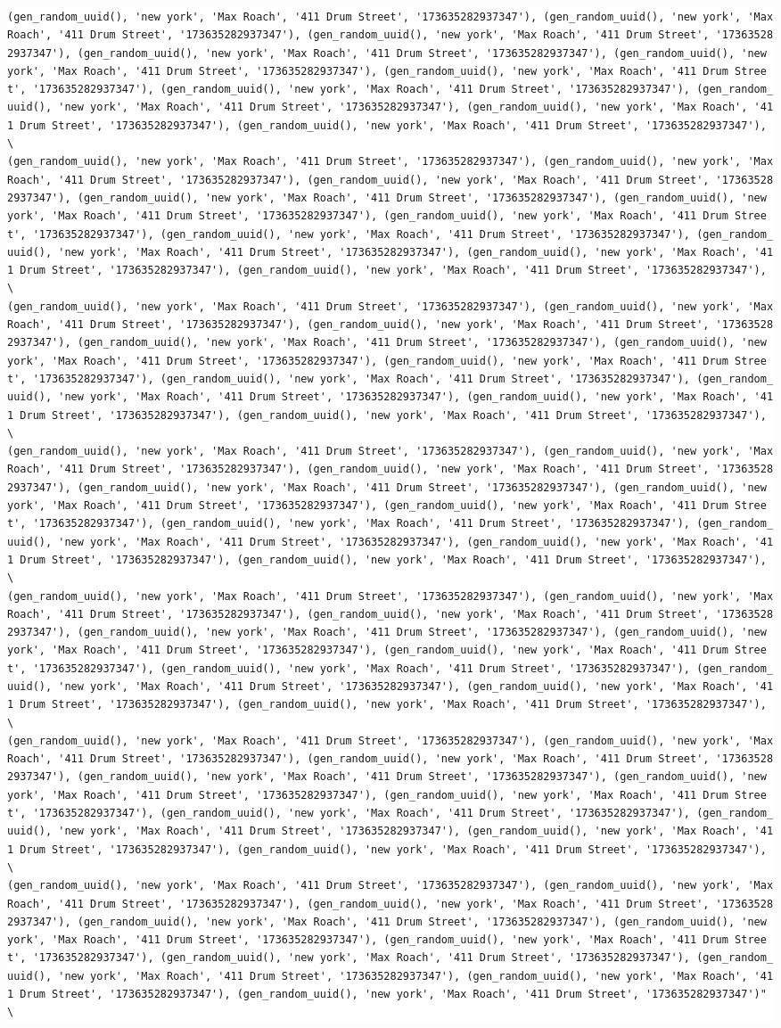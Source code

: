 ~~~ shell
(gen_random_uuid(), 'new york', 'Max Roach', '411 Drum Street', '173635282937347'), (gen_random_uuid(), 'new york', 'Max Roach', '411 Drum Street', '173635282937347'), (gen_random_uuid(), 'new york', 'Max Roach', '411 Drum Street', '173635282937347'), (gen_random_uuid(), 'new york', 'Max Roach', '411 Drum Street', '173635282937347'), (gen_random_uuid(), 'new york', 'Max Roach', '411 Drum Street', '173635282937347'), (gen_random_uuid(), 'new york', 'Max Roach', '411 Drum Street', '173635282937347'), (gen_random_uuid(), 'new york', 'Max Roach', '411 Drum Street', '173635282937347'), (gen_random_uuid(), 'new york', 'Max Roach', '411 Drum Street', '173635282937347'), (gen_random_uuid(), 'new york', 'Max Roach', '411 Drum Street', '173635282937347'), (gen_random_uuid(), 'new york', 'Max Roach', '411 Drum Street', '173635282937347'), \
(gen_random_uuid(), 'new york', 'Max Roach', '411 Drum Street', '173635282937347'), (gen_random_uuid(), 'new york', 'Max Roach', '411 Drum Street', '173635282937347'), (gen_random_uuid(), 'new york', 'Max Roach', '411 Drum Street', '173635282937347'), (gen_random_uuid(), 'new york', 'Max Roach', '411 Drum Street', '173635282937347'), (gen_random_uuid(), 'new york', 'Max Roach', '411 Drum Street', '173635282937347'), (gen_random_uuid(), 'new york', 'Max Roach', '411 Drum Street', '173635282937347'), (gen_random_uuid(), 'new york', 'Max Roach', '411 Drum Street', '173635282937347'), (gen_random_uuid(), 'new york', 'Max Roach', '411 Drum Street', '173635282937347'), (gen_random_uuid(), 'new york', 'Max Roach', '411 Drum Street', '173635282937347'), (gen_random_uuid(), 'new york', 'Max Roach', '411 Drum Street', '173635282937347'), \
(gen_random_uuid(), 'new york', 'Max Roach', '411 Drum Street', '173635282937347'), (gen_random_uuid(), 'new york', 'Max Roach', '411 Drum Street', '173635282937347'), (gen_random_uuid(), 'new york', 'Max Roach', '411 Drum Street', '173635282937347'), (gen_random_uuid(), 'new york', 'Max Roach', '411 Drum Street', '173635282937347'), (gen_random_uuid(), 'new york', 'Max Roach', '411 Drum Street', '173635282937347'), (gen_random_uuid(), 'new york', 'Max Roach', '411 Drum Street', '173635282937347'), (gen_random_uuid(), 'new york', 'Max Roach', '411 Drum Street', '173635282937347'), (gen_random_uuid(), 'new york', 'Max Roach', '411 Drum Street', '173635282937347'), (gen_random_uuid(), 'new york', 'Max Roach', '411 Drum Street', '173635282937347'), (gen_random_uuid(), 'new york', 'Max Roach', '411 Drum Street', '173635282937347'), \
(gen_random_uuid(), 'new york', 'Max Roach', '411 Drum Street', '173635282937347'), (gen_random_uuid(), 'new york', 'Max Roach', '411 Drum Street', '173635282937347'), (gen_random_uuid(), 'new york', 'Max Roach', '411 Drum Street', '173635282937347'), (gen_random_uuid(), 'new york', 'Max Roach', '411 Drum Street', '173635282937347'), (gen_random_uuid(), 'new york', 'Max Roach', '411 Drum Street', '173635282937347'), (gen_random_uuid(), 'new york', 'Max Roach', '411 Drum Street', '173635282937347'), (gen_random_uuid(), 'new york', 'Max Roach', '411 Drum Street', '173635282937347'), (gen_random_uuid(), 'new york', 'Max Roach', '411 Drum Street', '173635282937347'), (gen_random_uuid(), 'new york', 'Max Roach', '411 Drum Street', '173635282937347'), (gen_random_uuid(), 'new york', 'Max Roach', '411 Drum Street', '173635282937347'), \
(gen_random_uuid(), 'new york', 'Max Roach', '411 Drum Street', '173635282937347'), (gen_random_uuid(), 'new york', 'Max Roach', '411 Drum Street', '173635282937347'), (gen_random_uuid(), 'new york', 'Max Roach', '411 Drum Street', '173635282937347'), (gen_random_uuid(), 'new york', 'Max Roach', '411 Drum Street', '173635282937347'), (gen_random_uuid(), 'new york', 'Max Roach', '411 Drum Street', '173635282937347'), (gen_random_uuid(), 'new york', 'Max Roach', '411 Drum Street', '173635282937347'), (gen_random_uuid(), 'new york', 'Max Roach', '411 Drum Street', '173635282937347'), (gen_random_uuid(), 'new york', 'Max Roach', '411 Drum Street', '173635282937347'), (gen_random_uuid(), 'new york', 'Max Roach', '411 Drum Street', '173635282937347'), (gen_random_uuid(), 'new york', 'Max Roach', '411 Drum Street', '173635282937347'), \
(gen_random_uuid(), 'new york', 'Max Roach', '411 Drum Street', '173635282937347'), (gen_random_uuid(), 'new york', 'Max Roach', '411 Drum Street', '173635282937347'), (gen_random_uuid(), 'new york', 'Max Roach', '411 Drum Street', '173635282937347'), (gen_random_uuid(), 'new york', 'Max Roach', '411 Drum Street', '173635282937347'), (gen_random_uuid(), 'new york', 'Max Roach', '411 Drum Street', '173635282937347'), (gen_random_uuid(), 'new york', 'Max Roach', '411 Drum Street', '173635282937347'), (gen_random_uuid(), 'new york', 'Max Roach', '411 Drum Street', '173635282937347'), (gen_random_uuid(), 'new york', 'Max Roach', '411 Drum Street', '173635282937347'), (gen_random_uuid(), 'new york', 'Max Roach', '411 Drum Street', '173635282937347'), (gen_random_uuid(), 'new york', 'Max Roach', '411 Drum Street', '173635282937347'), \
(gen_random_uuid(), 'new york', 'Max Roach', '411 Drum Street', '173635282937347'), (gen_random_uuid(), 'new york', 'Max Roach', '411 Drum Street', '173635282937347'), (gen_random_uuid(), 'new york', 'Max Roach', '411 Drum Street', '173635282937347'), (gen_random_uuid(), 'new york', 'Max Roach', '411 Drum Street', '173635282937347'), (gen_random_uuid(), 'new york', 'Max Roach', '411 Drum Street', '173635282937347'), (gen_random_uuid(), 'new york', 'Max Roach', '411 Drum Street', '173635282937347'), (gen_random_uuid(), 'new york', 'Max Roach', '411 Drum Street', '173635282937347'), (gen_random_uuid(), 'new york', 'Max Roach', '411 Drum Street', '173635282937347'), (gen_random_uuid(), 'new york', 'Max Roach', '411 Drum Street', '173635282937347'), (gen_random_uuid(), 'new york', 'Max Roach', '411 Drum Street', '173635282937347')" \
~~~